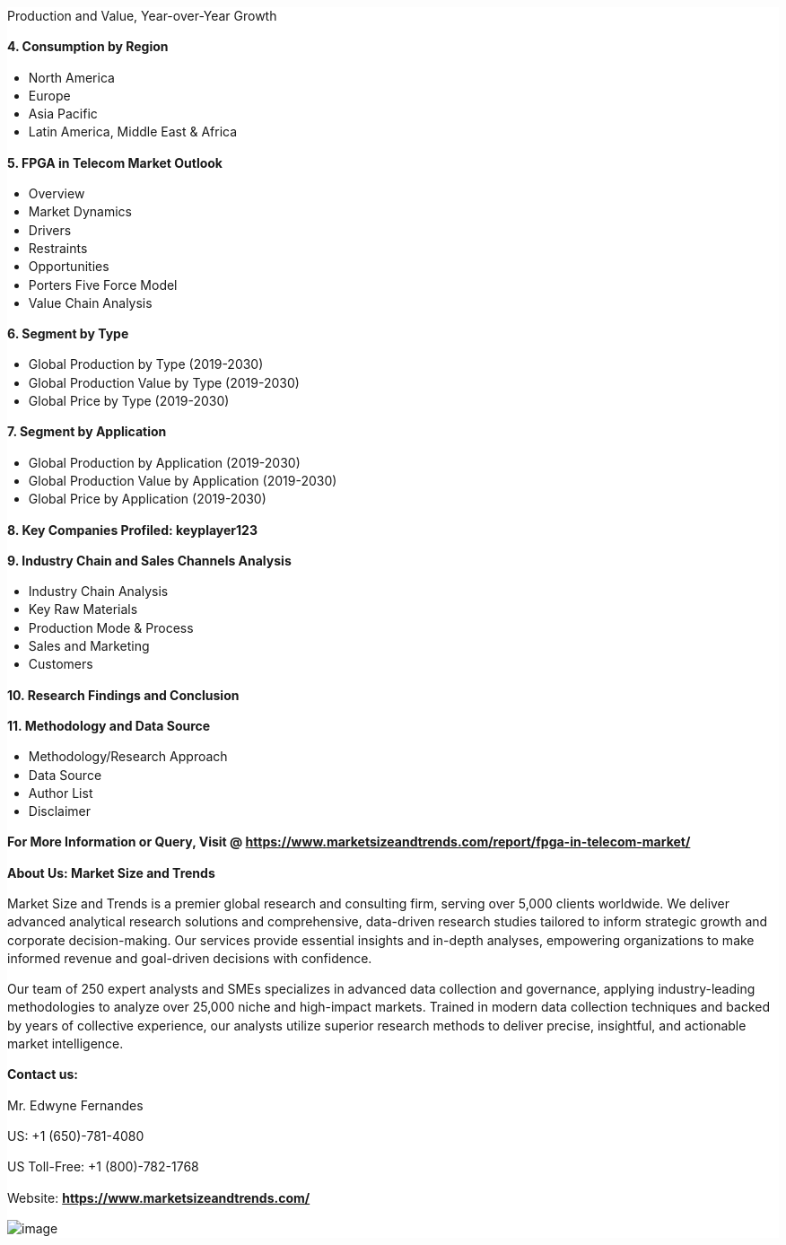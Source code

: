 Production and Value, Year-over-Year Growth</li></ul><p><strong>4. Consumption by Region</strong></p><ul><li>North America</li><li>Europe</li><li>Asia Pacific</li><li>Latin America, Middle East &amp; Africa</li></ul><p><strong>5. FPGA in Telecom Market Outlook</strong></p><ul><li>Overview</li><li>Market Dynamics</li><li>Drivers</li><li>Restraints</li><li>Opportunities</li><li>Porters Five Force Model</li><li>Value Chain Analysis&nbsp;</li></ul><p><strong>6. Segment by Type</strong></p><ul><li>Global Production by Type (2019-2030)</li><li>Global Production Value by Type (2019-2030)</li><li>Global Price by Type (2019-2030)</li></ul><p><strong>7. Segment by Application</strong></p><ul><li>Global Production by Application (2019-2030)</li><li>Global Production Value by Application (2019-2030)</li><li>Global Price by Application (2019-2030)</li></ul><p><strong>8. Key Companies Profiled: keyplayer123</strong></p><p><strong>9. Industry Chain and Sales Channels Analysis</strong></p><ul><li>Industry Chain Analysis</li><li>Key Raw Materials</li><li>Production Mode &amp; Process</li><li>Sales and Marketing</li><li>Customers</li></ul><p><strong>10. Research Findings and Conclusion</strong></p><p><strong>11. Methodology and Data Source</strong></p><ul><li>Methodology/Research Approach</li><li>Data Source</li><li>Author List</li><li>Disclaimer</li></ul></p><p><strong>For More Information or Query, Visit @ <a href="https://www.marketsizeandtrends.com/report/fpga-in-telecom-market/">https://www.marketsizeandtrends.com/report/fpga-in-telecom-market/</a></strong></p><p><strong>About Us: Market Size and Trends</strong></p><p>Market Size and Trends is a premier global research and consulting firm, serving over 5,000 clients worldwide. We deliver advanced analytical research solutions and comprehensive, data-driven research studies tailored to inform strategic growth and corporate decision-making. Our services provide essential insights and in-depth analyses, empowering organizations to make informed revenue and goal-driven decisions with confidence.</p><p>Our team of 250 expert analysts and SMEs specializes in advanced data collection and governance, applying industry-leading methodologies to analyze over 25,000 niche and high-impact markets. Trained in modern data collection techniques and backed by years of collective experience, our analysts utilize superior research methods to deliver precise, insightful, and actionable market intelligence.</p><p><strong>Contact us:</strong></p><p>Mr. Edwyne Fernandes</p><p>US: +1 (650)-781-4080</p><p>US Toll-Free: +1 (800)-782-1768</p><p>Website: <strong><a href="https://www.marketsizeandtrends.com/">https://www.marketsizeandtrends.com/</a></strong></p>
![image](https://github.com/user-attachments/assets/d72a5c89-b013-45fb-bbbd-d1cc515b6822)
